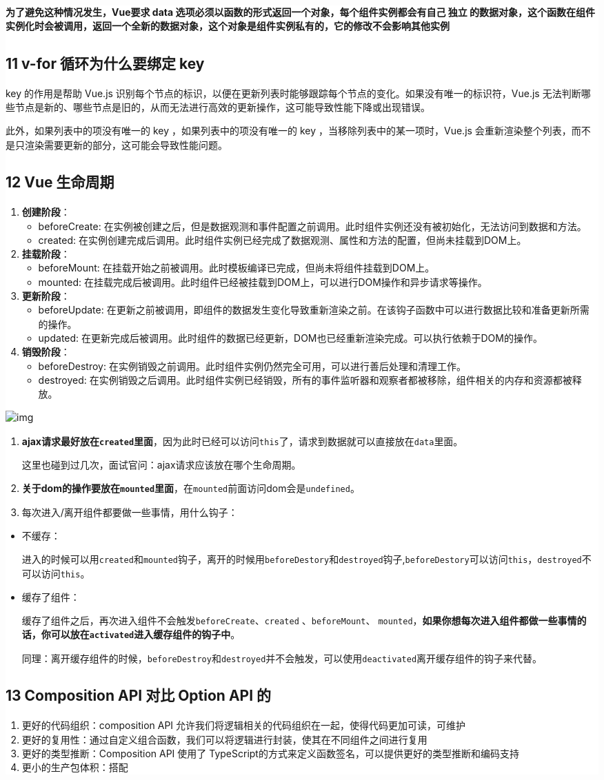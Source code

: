 **为了避免这种情况发生，Vue要求 data 选项必须以函数的形式返回一个对象，每个组件实例都会有自己 独立 的数据对象，这个函数在组件实例化时会被调用，返回一个全新的数据对象，这个对象是组件实例私有的，它的修改不会影响其他实例**

## 11 v-for 循环为什么要绑定 key

key 的作用是帮助 Vue.js 识别每个节点的标识，以便在更新列表时能够跟踪每个节点的变化。如果没有唯一的标识符，Vue.js 无法判断哪些节点是新的、哪些节点是旧的，从而无法进行高效的更新操作，这可能导致性能下降或出现错误。

此外，如果列表中的项没有唯一的 key ，如果列表中的项没有唯一的 key ，当移除列表中的某一项时，Vue.js 会重新渲染整个列表，而不是只渲染需要更新的部分，这可能会导致性能问题。

## 12 Vue 生命周期

1. **创建阶段**：
   - beforeCreate: 在实例被创建之后，但是数据观测和事件配置之前调用。此时组件实例还没有被初始化，无法访问到数据和方法。
   - created: 在实例创建完成后调用。此时组件实例已经完成了数据观测、属性和方法的配置，但尚未挂载到DOM上。
2. **挂载阶段**：
   - beforeMount: 在挂载开始之前被调用。此时模板编译已完成，但尚未将组件挂载到DOM上。
   - mounted: 在挂载完成后被调用。此时组件已经被挂载到DOM上，可以进行DOM操作和异步请求等操作。
3. **更新阶段**：
   - beforeUpdate: 在更新之前被调用，即组件的数据发生变化导致重新渲染之前。在该钩子函数中可以进行数据比较和准备更新所需的操作。
   - updated: 在更新完成后被调用。此时组件的数据已经更新，DOM也已经重新渲染完成。可以执行依赖于DOM的操作。
4. **销毁阶段**：
   - beforeDestroy: 在实例销毁之前调用。此时组件实例仍然完全可用，可以进行善后处理和清理工作。
   - destroyed: 在实例销毁之后调用。此时组件实例已经销毁，所有的事件监听器和观察者都被移除，组件相关的内存和资源都被释放。

![img](https://p1-jj.byteimg.com/tos-cn-i-t2oaga2asx/gold-user-assets/2018/7/21/164bbf610b61f3cd~tplv-t2oaga2asx-zoom-in-crop-mark:4536:0:0:0.awebp)

1. **ajax请求最好放在`created`里面**，因为此时已经可以访问`this`了，请求到数据就可以直接放在`data`里面。

   这里也碰到过几次，面试官问：ajax请求应该放在哪个生命周期。

2. **关于dom的操作要放在`mounted`里面**，在`mounted`前面访问dom会是`undefined`。

3. 每次进入/离开组件都要做一些事情，用什么钩子：

- 不缓存：

  进入的时候可以用`created`和`mounted`钩子，离开的时候用`beforeDestory`和`destroyed`钩子,`beforeDestory`可以访问`this`，`destroyed`不可以访问`this`。

- 缓存了组件：

  缓存了组件之后，再次进入组件不会触发`beforeCreate`、`created` 、`beforeMount`、 `mounted`，**如果你想每次进入组件都做一些事情的话，你可以放在`activated`进入缓存组件的钩子中**。

  同理：离开缓存组件的时候，`beforeDestroy`和`destroyed`并不会触发，可以使用`deactivated`离开缓存组件的钩子来代替。

## 13 Composition API 对比 Option API 的

1. 更好的代码组织：composition API 允许我们将逻辑相关的代码组织在一起，使得代码更加可读，可维护
2. 更好的复用性：通过自定义组合函数，我们可以将逻辑进行封装，使其在不同组件之间进行复用
3. 更好的类型推断：Composition API 使用了 TypeScript的方式来定义函数签名，可以提供更好的类型推断和编码支持
4. 更小的生产包体积：搭配 <script setup>  在等价情况下的选项式 API 更高效，对代码压缩也更友好
5. 更好的响应式


